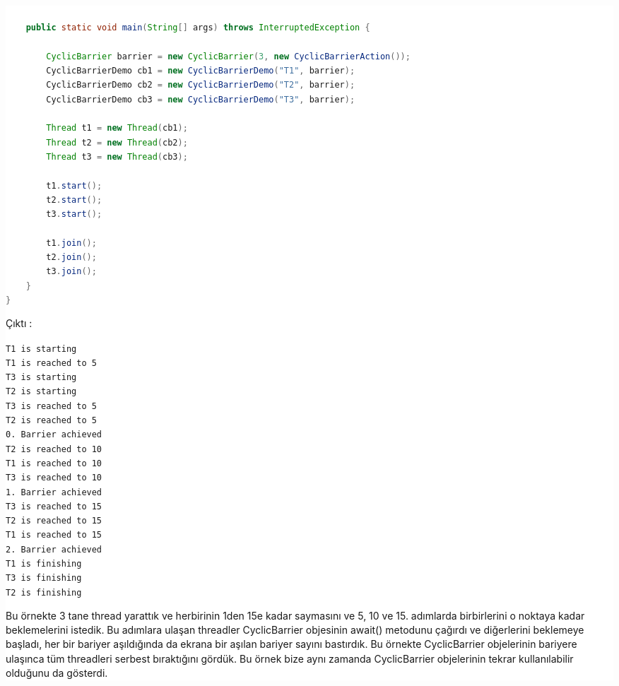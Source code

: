 ```java

    public static void main(String[] args) throws InterruptedException {

        CyclicBarrier barrier = new CyclicBarrier(3, new CyclicBarrierAction());
        CyclicBarrierDemo cb1 = new CyclicBarrierDemo("T1", barrier);
        CyclicBarrierDemo cb2 = new CyclicBarrierDemo("T2", barrier);
        CyclicBarrierDemo cb3 = new CyclicBarrierDemo("T3", barrier);

        Thread t1 = new Thread(cb1);
        Thread t2 = new Thread(cb2);
        Thread t3 = new Thread(cb3);

        t1.start();
        t2.start();
        t3.start();

        t1.join();
        t2.join();
        t3.join();
    }
}
```
Çıktı :
```
T1 is starting
T1 is reached to 5
T3 is starting
T2 is starting
T3 is reached to 5
T2 is reached to 5
0. Barrier achieved
T2 is reached to 10
T1 is reached to 10
T3 is reached to 10
1. Barrier achieved
T3 is reached to 15
T2 is reached to 15
T1 is reached to 15
2. Barrier achieved
T1 is finishing
T3 is finishing
T2 is finishing
```
Bu örnekte 3 tane thread yarattık ve herbirinin 1den 15e kadar saymasını ve 5, 10 ve 15. adımlarda birbirlerini o noktaya
kadar beklemelerini istedik. Bu adımlara ulaşan threadler CyclicBarrier objesinin await() metodunu çağırdı ve diğerlerini
beklemeye başladı, her bir bariyer aşıldığında da ekrana bir aşılan bariyer sayını bastırdık. Bu örnekte CyclicBarrier objelerinin
bariyere ulaşınca tüm threadleri serbest bıraktığını gördük. Bu örnek bize aynı zamanda CyclicBarrier objelerinin tekrar kullanılabilir
olduğunu da gösterdi.
